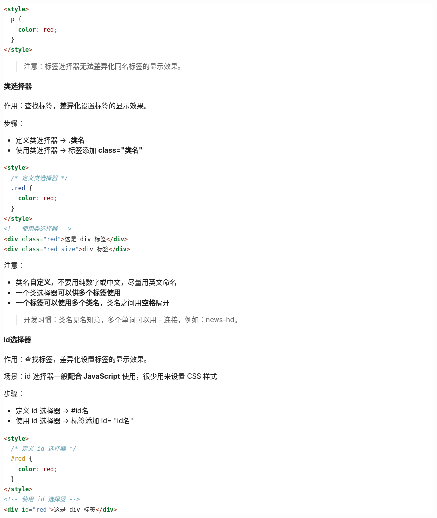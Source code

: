 ```html
<style>
  p {
    color: red;
  }
</style>
```

> 注意：标签选择器**无法差异化**同名标签的显示效果。

#### 类选择器

作用：查找标签，**差异化**设置标签的显示效果。

步骤：

* 定义类选择器 → **.类名**
* 使用类选择器 → 标签添加 **class="类名"**

```html
<style>
  /* 定义类选择器 */
  .red {
    color: red;
  }
</style>
<!-- 使用类选择器 -->
<div class="red">这是 div 标签</div>
<div class="red size">div 标签</div>
```

注意：

* 类名**自定义**，不要用纯数字或中文，尽量用英文命名
* 一个类选择器**可以供多个标签使用**
* **一个标签可以使用多个类名**，类名之间用**空格**隔开

> 开发习惯：类名见名知意，多个单词可以用 - 连接，例如：news-hd。

#### id选择器

作用：查找标签，差异化设置标签的显示效果。

场景：id 选择器一般**配合 JavaScript** 使用，很少用来设置 CSS 样式

步骤：

* 定义 id 选择器 → #id名
* 使用 id 选择器 → 标签添加 id= "id名"

```html
<style>
  /* 定义 id 选择器 */
  #red {
    color: red;
  }
</style>
<!-- 使用 id 选择器 -->
<div id="red">这是 div 标签</div>
```
